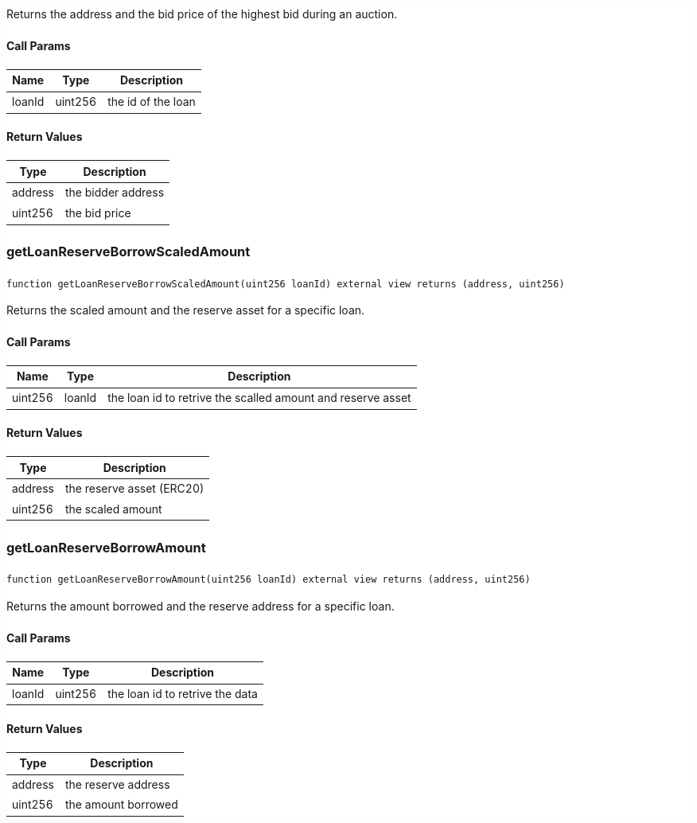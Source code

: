 Returns the address and the bid price of the highest bid during an auction.

#### Call Params

| Name   | Type    | Description        |
| ------ | ------- | ------------------ |
| loanId | uint256 | the id of the loan |

#### Return Values

| Type    | Description        |
| ------- | ------------------ |
| address | the bidder address |
| uint256 | the bid price      |

### getLoanReserveBorrowScaledAmount

`function getLoanReserveBorrowScaledAmount(uint256 loanId) external view returns (address, uint256)`

Returns the scaled amount and the reserve asset for a specific loan.

#### Call Params

| Name    | Type   | Description                                                 |
| ------- | ------ | ----------------------------------------------------------- |
| uint256 | loanId | the loan id to retrive the scalled amount and reserve asset |

#### Return Values

| Type    | Description               |
| ------- | ------------------------- |
| address | the reserve asset (ERC20) |
| uint256 | the scaled amount         |

### getLoanReserveBorrowAmount

`function getLoanReserveBorrowAmount(uint256 loanId) external view returns (address, uint256)`

Returns the amount borrowed and the reserve address for a specific loan.

#### Call Params

| Name   | Type    | Description                     |
| ------ | ------- | ------------------------------- |
| loanId | uint256 | the loan id to retrive the data |

#### Return Values

| Type    | Description         |
| ------- | ------------------- |
| address | the reserve address |
| uint256 | the amount borrowed |
